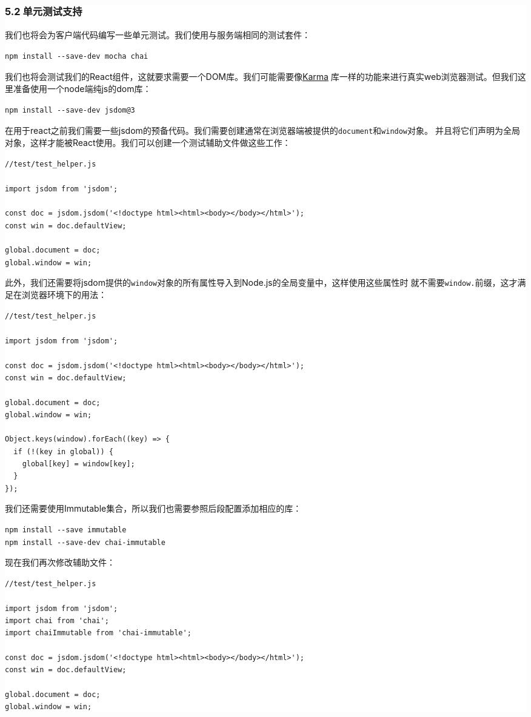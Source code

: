 
### 5.2 单元测试支持

我们也将会为客户端代码编写一些单元测试。我们使用与服务端相同的测试套件：

	npm install --save-dev mocha chai

我们也将会测试我们的React组件，这就要求需要一个DOM库。我们可能需要像[Karma](http://karma-runner.github.io/0.13/index.html)
库一样的功能来进行真实web浏览器测试。但我们这里准备使用一个node端纯js的dom库：

	npm install --save-dev jsdom@3

在用于react之前我们需要一些jsdom的预备代码。我们需要创建通常在浏览器端被提供的`document`和`window`对象。
并且将它们声明为全局对象，这样才能被React使用。我们可以创建一个测试辅助文件做这些工作：

	//test/test_helper.js

	import jsdom from 'jsdom';

	const doc = jsdom.jsdom('<!doctype html><html><body></body></html>');
	const win = doc.defaultView;

	global.document = doc;
	global.window = win;

此外，我们还需要将jsdom提供的`window`对象的所有属性导入到Node.js的全局变量中，这样使用这些属性时
就不需要`window.`前缀，这才满足在浏览器环境下的用法：

	//test/test_helper.js

	import jsdom from 'jsdom';

	const doc = jsdom.jsdom('<!doctype html><html><body></body></html>');
	const win = doc.defaultView;

	global.document = doc;
	global.window = win;

	Object.keys(window).forEach((key) => {
	  if (!(key in global)) {
	    global[key] = window[key];
	  }
	});

我们还需要使用Immutable集合，所以我们也需要参照后段配置添加相应的库：

	npm install --save immutable
	npm install --save-dev chai-immutable

现在我们再次修改辅助文件：

	//test/test_helper.js

	import jsdom from 'jsdom';
	import chai from 'chai';
	import chaiImmutable from 'chai-immutable';

	const doc = jsdom.jsdom('<!doctype html><html><body></body></html>');
	const win = doc.defaultView;

	global.document = doc;
	global.window = win;
